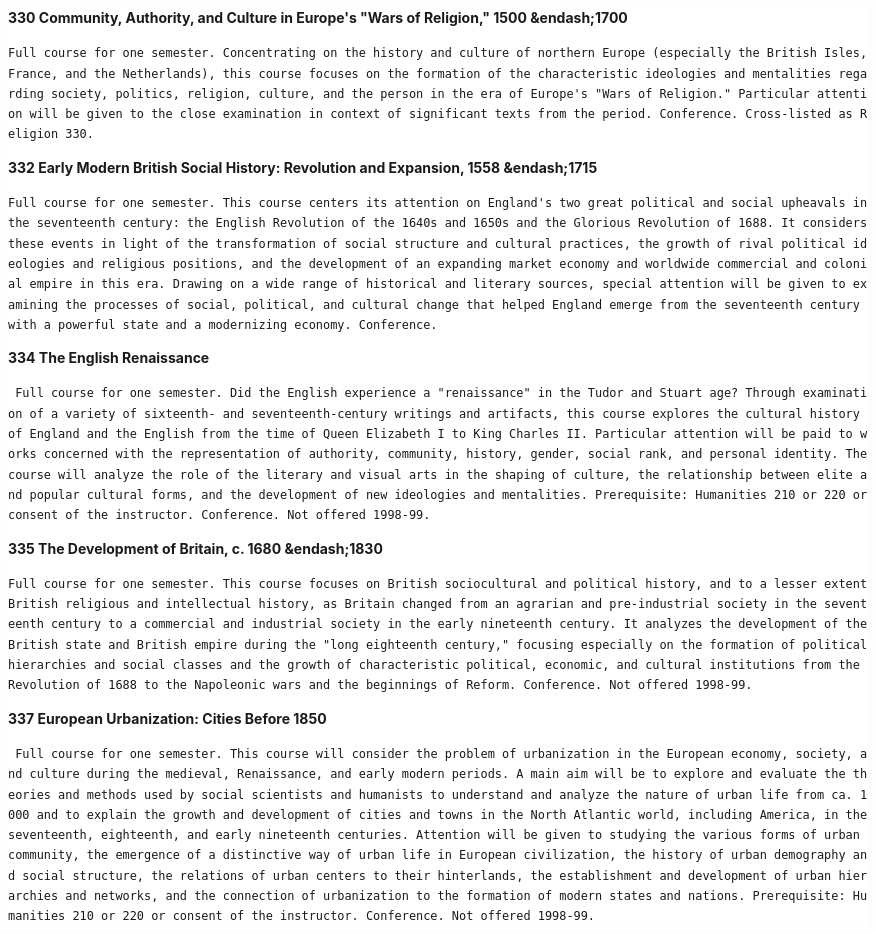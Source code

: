 **330 Community, Authority, and Culture in Europe's "Wars of Religion," 1500
&endash;1700**

    Full course for one semester. Concentrating on the history and culture of northern Europe (especially the British Isles, France, and the Netherlands), this course focuses on the formation of the characteristic ideologies and mentalities regarding society, politics, religion, culture, and the person in the era of Europe's "Wars of Religion." Particular attention will be given to the close examination in context of significant texts from the period. Conference. Cross-listed as Religion 330.

**332 Early Modern British Social History: Revolution and Expansion, 1558
&endash;1715**

    Full course for one semester. This course centers its attention on England's two great political and social upheavals in the seventeenth century: the English Revolution of the 1640s and 1650s and the Glorious Revolution of 1688. It considers these events in light of the transformation of social structure and cultural practices, the growth of rival political ideologies and religious positions, and the development of an expanding market economy and worldwide commercial and colonial empire in this era. Drawing on a wide range of historical and literary sources, special attention will be given to examining the processes of social, political, and cultural change that helped England emerge from the seventeenth century with a powerful state and a modernizing economy. Conference.

**334 The English Renaissance**

     Full course for one semester. Did the English experience a "renaissance" in the Tudor and Stuart age? Through examination of a variety of sixteenth- and seventeenth-century writings and artifacts, this course explores the cultural history of England and the English from the time of Queen Elizabeth I to King Charles II. Particular attention will be paid to works concerned with the representation of authority, community, history, gender, social rank, and personal identity. The course will analyze the role of the literary and visual arts in the shaping of culture, the relationship between elite and popular cultural forms, and the development of new ideologies and mentalities. Prerequisite: Humanities 210 or 220 or consent of the instructor. Conference. Not offered 1998-99.

**335 The Development of Britain, c. 1680 &endash;1830**

    Full course for one semester. This course focuses on British sociocultural and political history, and to a lesser extent British religious and intellectual history, as Britain changed from an agrarian and pre-industrial society in the seventeenth century to a commercial and industrial society in the early nineteenth century. It analyzes the development of the British state and British empire during the "long eighteenth century," focusing especially on the formation of political hierarchies and social classes and the growth of characteristic political, economic, and cultural institutions from the Revolution of 1688 to the Napoleonic wars and the beginnings of Reform. Conference. Not offered 1998-99.

**337 European Urbanization: Cities Before 1850**

     Full course for one semester. This course will consider the problem of urbanization in the European economy, society, and culture during the medieval, Renaissance, and early modern periods. A main aim will be to explore and evaluate the theories and methods used by social scientists and humanists to understand and analyze the nature of urban life from ca. 1000 and to explain the growth and development of cities and towns in the North Atlantic world, including America, in the seventeenth, eighteenth, and early nineteenth centuries. Attention will be given to studying the various forms of urban community, the emergence of a distinctive way of urban life in European civilization, the history of urban demography and social structure, the relations of urban centers to their hinterlands, the establishment and development of urban hierarchies and networks, and the connection of urbanization to the formation of modern states and nations. Prerequisite: Humanities 210 or 220 or consent of the instructor. Conference. Not offered 1998-99.
